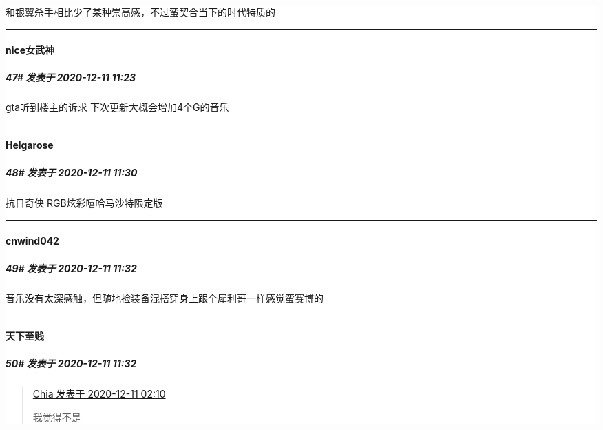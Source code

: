 


和银翼杀手相比少了某种崇高感，不过蛮契合当下的时代特质的







*****

####  nice女武神  
##### 47#       发表于 2020-12-11 11:23




gta听到楼主的诉求 下次更新大概会增加4个G的音乐







*****

####  Helgarose  
##### 48#       发表于 2020-12-11 11:30




抗日奇侠 RGB炫彩嘻哈马沙特限定版







*****

####  cnwind042  
##### 49#       发表于 2020-12-11 11:32




音乐没有太深感触，但随地捡装备混搭穿身上跟个犀利哥一样感觉蛮赛博的







*****

####  天下至贱  
##### 50#       发表于 2020-12-11 11:32



<blockquote><a href="httphttps://bbs.saraba1st.com/2b/forum.php?mod=redirect&amp;goto=findpost&amp;pid=49678914&amp;ptid=1976824" target="_blank">Chia 发表于 2020-12-11 02:10</a>

我觉得不是
